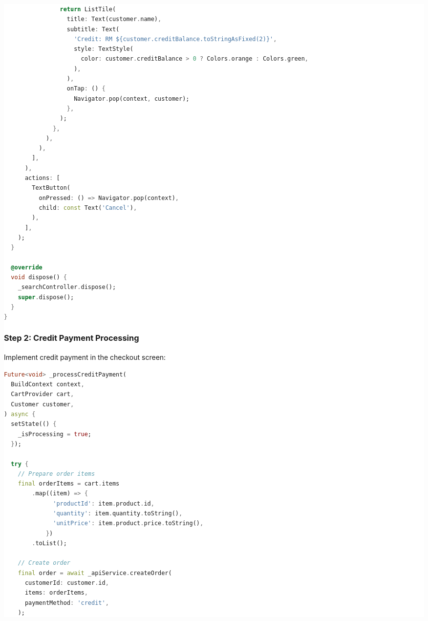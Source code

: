 ```dart
                return ListTile(
                  title: Text(customer.name),
                  subtitle: Text(
                    'Credit: RM ${customer.creditBalance.toStringAsFixed(2)}',
                    style: TextStyle(
                      color: customer.creditBalance > 0 ? Colors.orange : Colors.green,
                    ),
                  ),
                  onTap: () {
                    Navigator.pop(context, customer);
                  },
                );
              },
            ),
          ),
        ],
      ),
      actions: [
        TextButton(
          onPressed: () => Navigator.pop(context),
          child: const Text('Cancel'),
        ),
      ],
    );
  }

  @override
  void dispose() {
    _searchController.dispose();
    super.dispose();
  }
}
```

### Step 2: Credit Payment Processing

Implement credit payment in the checkout screen:

```dart
Future<void> _processCreditPayment(
  BuildContext context,
  CartProvider cart,
  Customer customer,
) async {
  setState(() {
    _isProcessing = true;
  });

  try {
    // Prepare order items
    final orderItems = cart.items
        .map((item) => {
              'productId': item.product.id,
              'quantity': item.quantity.toString(),
              'unitPrice': item.product.price.toString(),
            })
        .toList();

    // Create order
    final order = await _apiService.createOrder(
      customerId: customer.id,
      items: orderItems,
      paymentMethod: 'credit',
    );
```